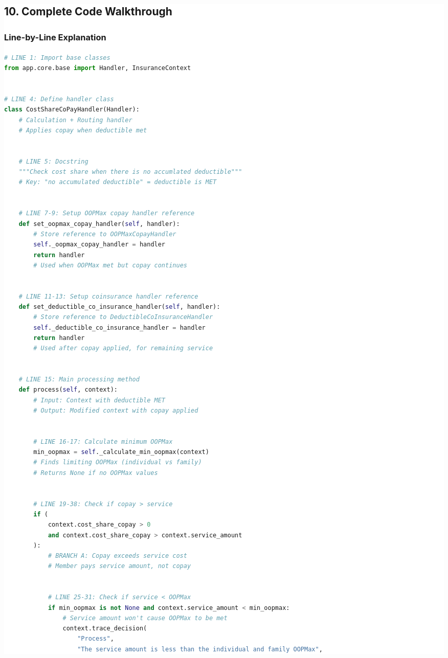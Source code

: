 ## 10. Complete Code Walkthrough

### Line-by-Line Explanation

```python
# LINE 1: Import base classes
from app.core.base import Handler, InsuranceContext


# LINE 4: Define handler class
class CostShareCoPayHandler(Handler):
    # Calculation + Routing handler
    # Applies copay when deductible met
    
    
    # LINE 5: Docstring
    """Check cost share when there is no accumlated deductible"""
    # Key: "no accumulated deductible" = deductible is MET


    # LINE 7-9: Setup OOPMax copay handler reference
    def set_oopmax_copay_handler(self, handler):
        # Store reference to OOPMaxCopayHandler
        self._oopmax_copay_handler = handler
        return handler
        # Used when OOPMax met but copay continues


    # LINE 11-13: Setup coinsurance handler reference
    def set_deductible_co_insurance_handler(self, handler):
        # Store reference to DeductibleCoInsuranceHandler
        self._deductible_co_insurance_handler = handler
        return handler
        # Used after copay applied, for remaining service


    # LINE 15: Main processing method
    def process(self, context):
        # Input: Context with deductible MET
        # Output: Modified context with copay applied
        
        
        # LINE 16-17: Calculate minimum OOPMax
        min_oopmax = self._calculate_min_oopmax(context)
        # Finds limiting OOPMax (individual vs family)
        # Returns None if no OOPMax values
        
        
        # LINE 19-38: Check if copay > service
        if (
            context.cost_share_copay > 0
            and context.cost_share_copay > context.service_amount
        ):
            # BRANCH A: Copay exceeds service cost
            # Member pays service amount, not copay
            
            
            # LINE 25-31: Check if service < OOPMax
            if min_oopmax is not None and context.service_amount < min_oopmax:
                # Service amount won't cause OOPMax to be met
                context.trace_decision(
                    "Process",
                    "The service amount is less than the individual and family OOPMax",
```